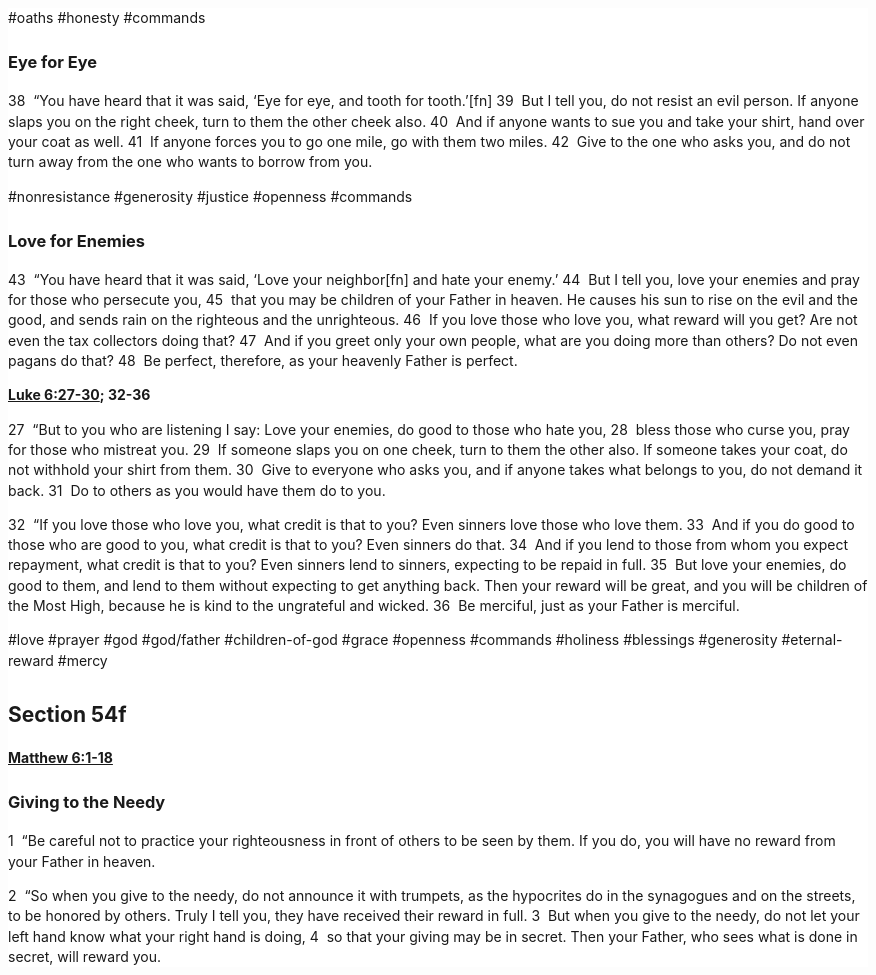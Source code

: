 #oaths #honesty #commands

### Eye for Eye
38  “You have heard that it was said, ‘Eye for eye, and tooth for tooth.’[fn] 39  But I tell you, do not resist an evil person. If anyone slaps you on the right cheek, turn to them the other cheek also. 40  And if anyone wants to sue you and take your shirt, hand over your coat as well. 41  If anyone forces you to go one mile, go with them two miles. 42  Give to the one who asks you, and do not turn away from the one who wants to borrow from you.

#nonresistance #generosity #justice #openness #commands

### Love for Enemies
43  “You have heard that it was said, ‘Love your neighbor[fn] and hate your enemy.’ 44  But I tell you, love your enemies and pray for those who persecute you, 45  that you may be children of your Father in heaven. He causes his sun to rise on the evil and the good, and sends rain on the righteous and the unrighteous. 46  If you love those who love you, what reward will you get? Are not even the tax collectors doing that? 47  And if you greet only your own people, what are you doing more than others? Do not even pagans do that? 48  Be perfect, therefore, as your heavenly Father is perfect.

**[Luke 6:27-30](http://www.blueletterbible.org/search/preSearch.cfm?Criteria=Luke+6.27-30&t=NIV); 32-36**  

27  “But to you who are listening I say: Love your enemies, do good to those who hate you, 28  bless those who curse you, pray for those who mistreat you. 29  If someone slaps you on one cheek, turn to them the other also. If someone takes your coat, do not withhold your shirt from them. 30  Give to everyone who asks you, and if anyone takes what belongs to you, do not demand it back. 31  Do to others as you would have them do to you.

32  “If you love those who love you, what credit is that to you? Even sinners love those who love them. 33  And if you do good to those who are good to you, what credit is that to you? Even sinners do that. 34  And if you lend to those from whom you expect repayment, what credit is that to you? Even sinners lend to sinners, expecting to be repaid in full. 35  But love your enemies, do good to them, and lend to them without expecting to get anything back. Then your reward will be great, and you will be children of the Most High, because he is kind to the ungrateful and wicked. 36  Be merciful, just as your Father is merciful.

#love #prayer #god #god/father #children-of-god #grace #openness #commands #holiness #blessings #generosity #eternal-reward #mercy

## Section 54f
**[Matthew 6:1-18](http://www.blueletterbible.org/search/preSearch.cfm?Criteria=Matthew+6.1-18&t=NIV)**  

### Giving to the Needy
1  “Be careful not to practice your righteousness in front of others to be seen by them. If you do, you will have no reward from your Father in heaven.

2  “So when you give to the needy, do not announce it with trumpets, as the hypocrites do in the synagogues and on the streets, to be honored by others. Truly I tell you, they have received their reward in full. 3  But when you give to the needy, do not let your left hand know what your right hand is doing, 4  so that your giving may be in secret. Then your Father, who sees what is done in secret, will reward you.
